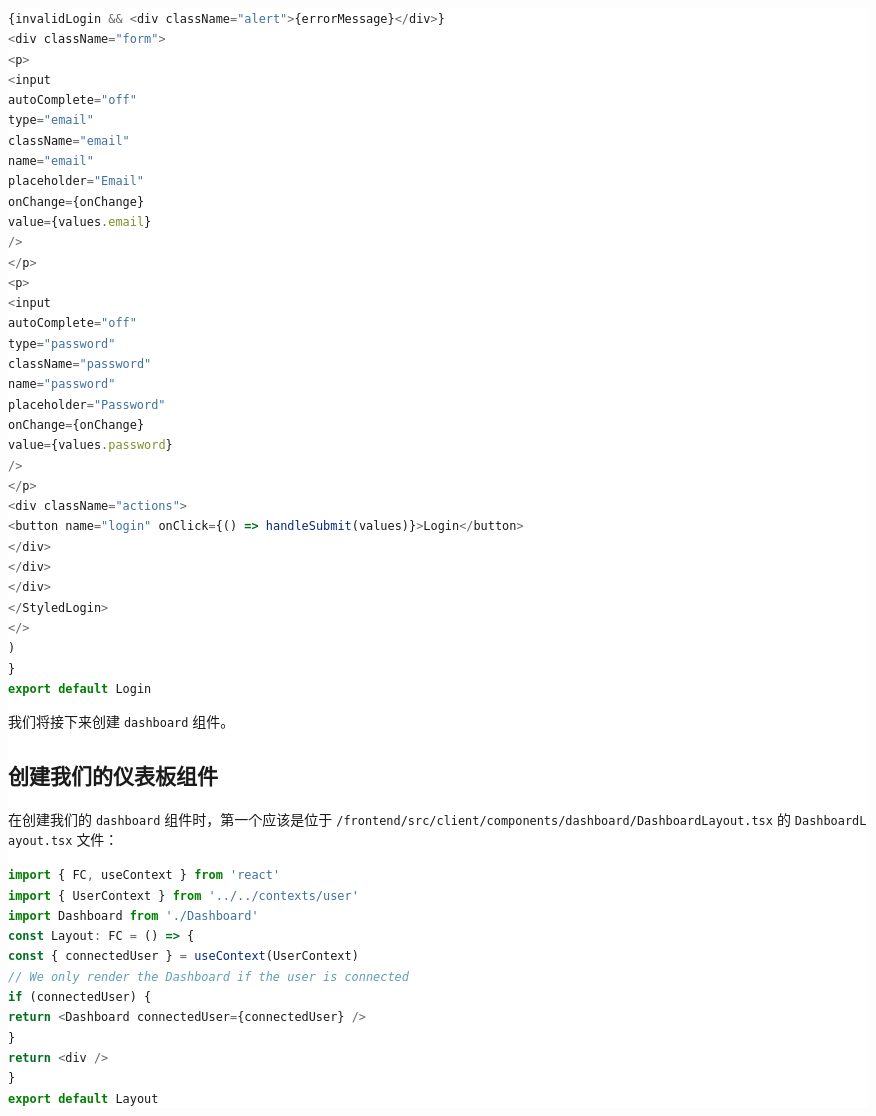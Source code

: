 ```js
{invalidLogin && <div className="alert">{errorMessage}</div>}
<div className="form">
<p>
<input 
autoComplete="off"
type="email"
className="email"
name="email"
placeholder="Email"
onChange={onChange}
value={values.email}
/>
</p>
<p>
<input
autoComplete="off"
type="password"
className="password"
name="password"
placeholder="Password"
onChange={onChange}
value={values.password}
/>
</p>
<div className="actions">
<button name="login" onClick={() => handleSubmit(values)}>Login</button>
</div>
</div>
</div>
</StyledLogin>
</>
)
}
export default Login 
```

我们将接下来创建 `dashboard` 组件。

## 创建我们的仪表板组件

在创建我们的 `dashboard` 组件时，第一个应该是位于 `/frontend/src/client/components/dashboard/DashboardLayout.tsx` 的 `DashboardLayout.tsx` 文件：

```js
import { FC, useContext } from 'react'
import { UserContext } from '../../contexts/user'
import Dashboard from './Dashboard'
const Layout: FC = () => {
const { connectedUser } = useContext(UserContext)
// We only render the Dashboard if the user is connected
if (connectedUser) {
return <Dashboard connectedUser={connectedUser} />
}
return <div />
}
export default Layout 
```
